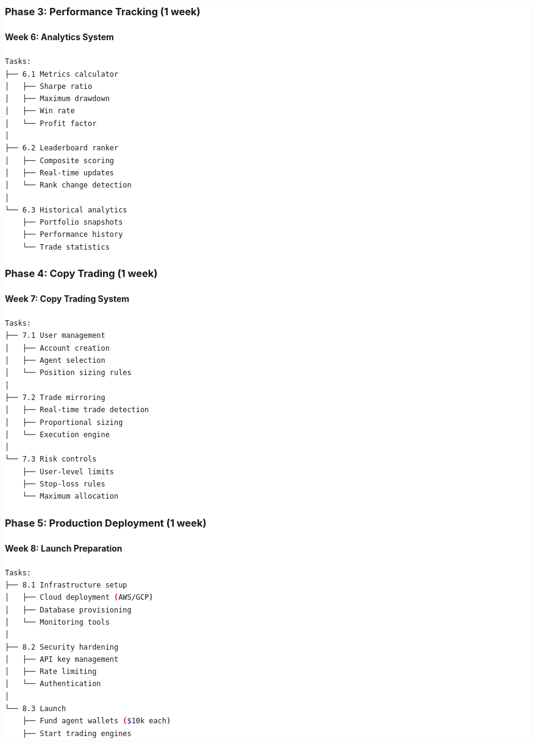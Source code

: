 ```bash
```

### Phase 3: Performance Tracking (1 week)

#### Week 6: Analytics System
```bash
Tasks:
├── 6.1 Metrics calculator
│   ├── Sharpe ratio
│   ├── Maximum drawdown
│   ├── Win rate
│   └── Profit factor
│
├── 6.2 Leaderboard ranker
│   ├── Composite scoring
│   ├── Real-time updates
│   └── Rank change detection
│
└── 6.3 Historical analytics
    ├── Portfolio snapshots
    ├── Performance history
    └── Trade statistics
```

### Phase 4: Copy Trading (1 week)

#### Week 7: Copy Trading System
```bash
Tasks:
├── 7.1 User management
│   ├── Account creation
│   ├── Agent selection
│   └── Position sizing rules
│
├── 7.2 Trade mirroring
│   ├── Real-time trade detection
│   ├── Proportional sizing
│   └── Execution engine
│
└── 7.3 Risk controls
    ├── User-level limits
    ├── Stop-loss rules
    └── Maximum allocation
```

### Phase 5: Production Deployment (1 week)

#### Week 8: Launch Preparation
```bash
Tasks:
├── 8.1 Infrastructure setup
│   ├── Cloud deployment (AWS/GCP)
│   ├── Database provisioning
│   └── Monitoring tools
│
├── 8.2 Security hardening
│   ├── API key management
│   ├── Rate limiting
│   └── Authentication
│
└── 8.3 Launch
    ├── Fund agent wallets ($10k each)
    ├── Start trading engines
```